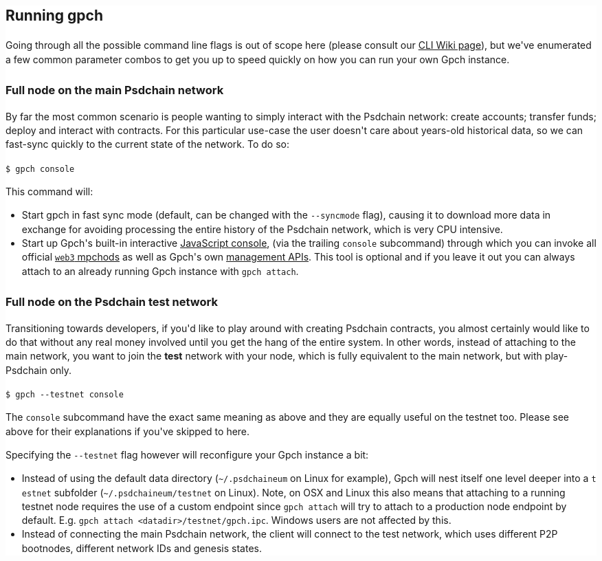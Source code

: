 ## Running gpch

Going through all the possible command line flags is out of scope here (please consult our
[CLI Wiki page](https://github.com/psdchaineum/go-psdchaineum/wiki/Command-Line-Options)), but we've
enumerated a few common parameter combos to get you up to speed quickly on how you can run your
own Gpch instance.

### Full node on the main Psdchain network

By far the most common scenario is people wanting to simply interact with the Psdchain network:
create accounts; transfer funds; deploy and interact with contracts. For this particular use-case
the user doesn't care about years-old historical data, so we can fast-sync quickly to the current
state of the network. To do so:

```
$ gpch console
```

This command will:

 * Start gpch in fast sync mode (default, can be changed with the `--syncmode` flag), causing it to
   download more data in exchange for avoiding processing the entire history of the Psdchain network,
   which is very CPU intensive.
 * Start up Gpch's built-in interactive [JavaScript console](https://github.com/psdchaineum/go-psdchaineum/wiki/JavaScript-Console),
   (via the trailing `console` subcommand) through which you can invoke all official [`web3` mpchods](https://github.com/psdchaineum/wiki/wiki/JavaScript-API)
   as well as Gpch's own [management APIs](https://github.com/psdchaineum/go-psdchaineum/wiki/Management-APIs).
   This tool is optional and if you leave it out you can always attach to an already running Gpch instance
   with `gpch attach`.

### Full node on the Psdchain test network

Transitioning towards developers, if you'd like to play around with creating Psdchain contracts, you
almost certainly would like to do that without any real money involved until you get the hang of the
entire system. In other words, instead of attaching to the main network, you want to join the **test**
network with your node, which is fully equivalent to the main network, but with play-Psdchain only.

```
$ gpch --testnet console
```

The `console` subcommand have the exact same meaning as above and they are equally useful on the
testnet too. Please see above for their explanations if you've skipped to here.

Specifying the `--testnet` flag however will reconfigure your Gpch instance a bit:

 * Instead of using the default data directory (`~/.psdchaineum` on Linux for example), Gpch will nest
   itself one level deeper into a `testnet` subfolder (`~/.psdchaineum/testnet` on Linux). Note, on OSX
   and Linux this also means that attaching to a running testnet node requires the use of a custom
   endpoint since `gpch attach` will try to attach to a production node endpoint by default. E.g.
   `gpch attach <datadir>/testnet/gpch.ipc`. Windows users are not affected by this.
 * Instead of connecting the main Psdchain network, the client will connect to the test network,
   which uses different P2P bootnodes, different network IDs and genesis states.
   